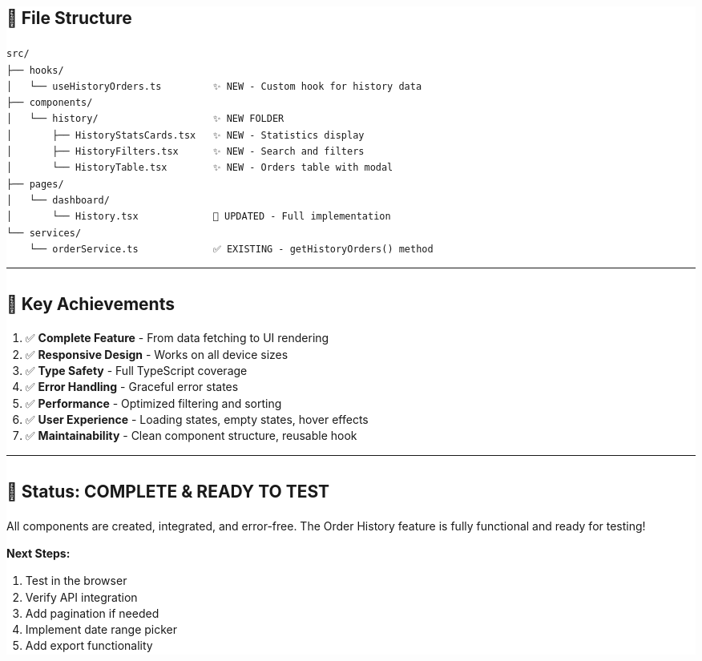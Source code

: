 
## 📁 File Structure

```
src/
├── hooks/
│   └── useHistoryOrders.ts         ✨ NEW - Custom hook for history data
├── components/
│   └── history/                    ✨ NEW FOLDER
│       ├── HistoryStatsCards.tsx   ✨ NEW - Statistics display
│       ├── HistoryFilters.tsx      ✨ NEW - Search and filters
│       └── HistoryTable.tsx        ✨ NEW - Orders table with modal
├── pages/
│   └── dashboard/
│       └── History.tsx             🔄 UPDATED - Full implementation
└── services/
    └── orderService.ts             ✅ EXISTING - getHistoryOrders() method
```

---

## 🎯 Key Achievements

1. ✅ **Complete Feature** - From data fetching to UI rendering
2. ✅ **Responsive Design** - Works on all device sizes
3. ✅ **Type Safety** - Full TypeScript coverage
4. ✅ **Error Handling** - Graceful error states
5. ✅ **Performance** - Optimized filtering and sorting
6. ✅ **User Experience** - Loading states, empty states, hover effects
7. ✅ **Maintainability** - Clean component structure, reusable hook

---

## 🎉 Status: COMPLETE & READY TO TEST

All components are created, integrated, and error-free. The Order History feature is fully functional and ready for testing!

**Next Steps:**
1. Test in the browser
2. Verify API integration
3. Add pagination if needed
4. Implement date range picker
5. Add export functionality
